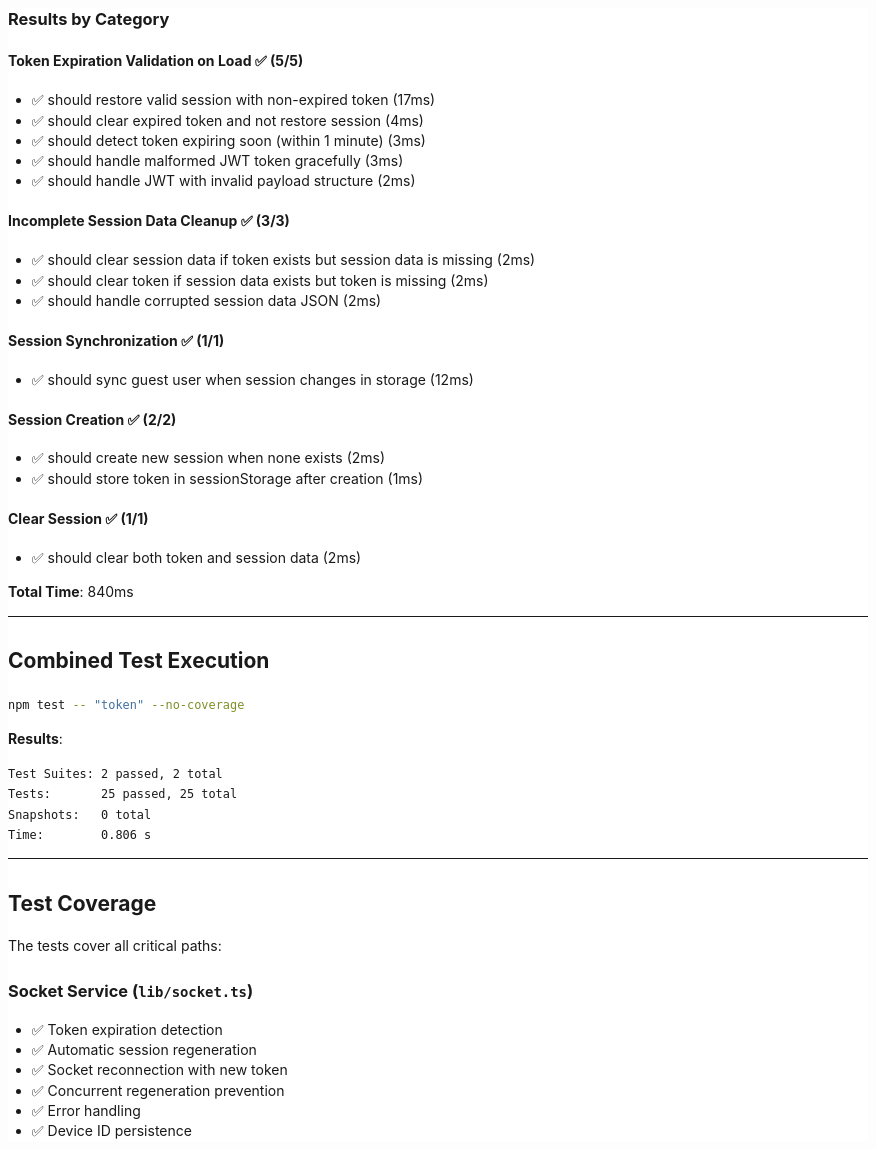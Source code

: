 ### Results by Category

#### Token Expiration Validation on Load ✅ (5/5)
- ✅ should restore valid session with non-expired token (17ms)
- ✅ should clear expired token and not restore session (4ms)
- ✅ should detect token expiring soon (within 1 minute) (3ms)
- ✅ should handle malformed JWT token gracefully (3ms)
- ✅ should handle JWT with invalid payload structure (2ms)

#### Incomplete Session Data Cleanup ✅ (3/3)
- ✅ should clear session data if token exists but session data is missing (2ms)
- ✅ should clear token if session data exists but token is missing (2ms)
- ✅ should handle corrupted session data JSON (2ms)

#### Session Synchronization ✅ (1/1)
- ✅ should sync guest user when session changes in storage (12ms)

#### Session Creation ✅ (2/2)
- ✅ should create new session when none exists (2ms)
- ✅ should store token in sessionStorage after creation (1ms)

#### Clear Session ✅ (1/1)
- ✅ should clear both token and session data (2ms)

**Total Time**: 840ms

---

## Combined Test Execution

```bash
npm test -- "token" --no-coverage
```

**Results**:
```
Test Suites: 2 passed, 2 total
Tests:       25 passed, 25 total
Snapshots:   0 total
Time:        0.806 s
```

---

## Test Coverage

The tests cover all critical paths:

### Socket Service (`lib/socket.ts`)
- ✅ Token expiration detection
- ✅ Automatic session regeneration
- ✅ Socket reconnection with new token
- ✅ Concurrent regeneration prevention
- ✅ Error handling
- ✅ Device ID persistence
